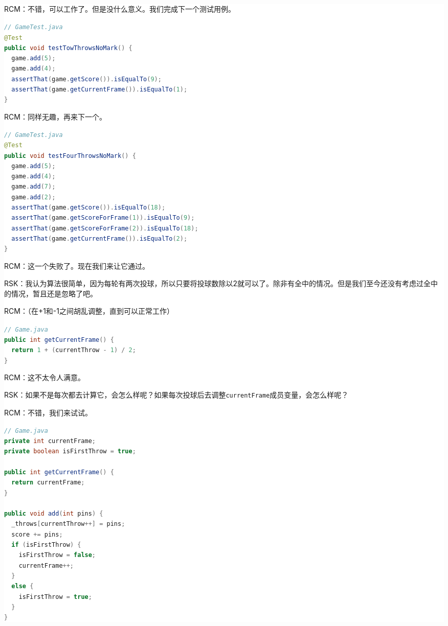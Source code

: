 RCM：不错，可以工作了。但是没什么意义。我们完成下一个测试用例。

```java
// GameTest.java
@Test
public void testTowThrowsNoMark() {
  game.add(5);
  game.add(4);
  assertThat(game.getScore()).isEqualTo(9);
  assertThat(game.getCurrentFrame()).isEqualTo(1);
}
```

RCM：同样无趣，再来下一个。

```java
// GameTest.java
@Test
public void testFourThrowsNoMark() {
  game.add(5);
  game.add(4);
  game.add(7);
  game.add(2);
  assertThat(game.getScore()).isEqualTo(18);
  assertThat(game.getScoreForFrame(1)).isEqualTo(9);
  assertThat(game.getScoreForFrame(2)).isEqualTo(18);
  assertThat(game.getCurrentFrame()).isEqualTo(2);
}
```

RCM：这一个失败了。现在我们来让它通过。

RSK：我认为算法很简单，因为每轮有两次投球，所以只要将投球数除以2就可以了。除非有全中的情况。但是我们至今还没有考虑过全中的情况，暂且还是忽略了吧。

RCM：（在+1和-1之间胡乱调整，直到可以正常工作）

```java
// Game.java
public int getCurrentFrame() {
  return 1 + (currentThrow - 1) / 2;
}
```

RCM：这不太令人满意。

RSK：如果不是每次都去计算它，会怎么样呢？如果每次投球后去调整`currentFrame`成员变量，会怎么样呢？

RCM：不错，我们来试试。

```java
// Game.java
private int currentFrame;
private boolean isFirstThrow = true;

public int getCurrentFrame() {
  return currentFrame;
}

public void add(int pins) {
  _throws[currentThrow++] = pins;
  score += pins;
  if (isFirstThrow) {
    isFirstThrow = false;
    currentFrame++;
  }
  else {
    isFirstThrow = true;
  }
}
```
